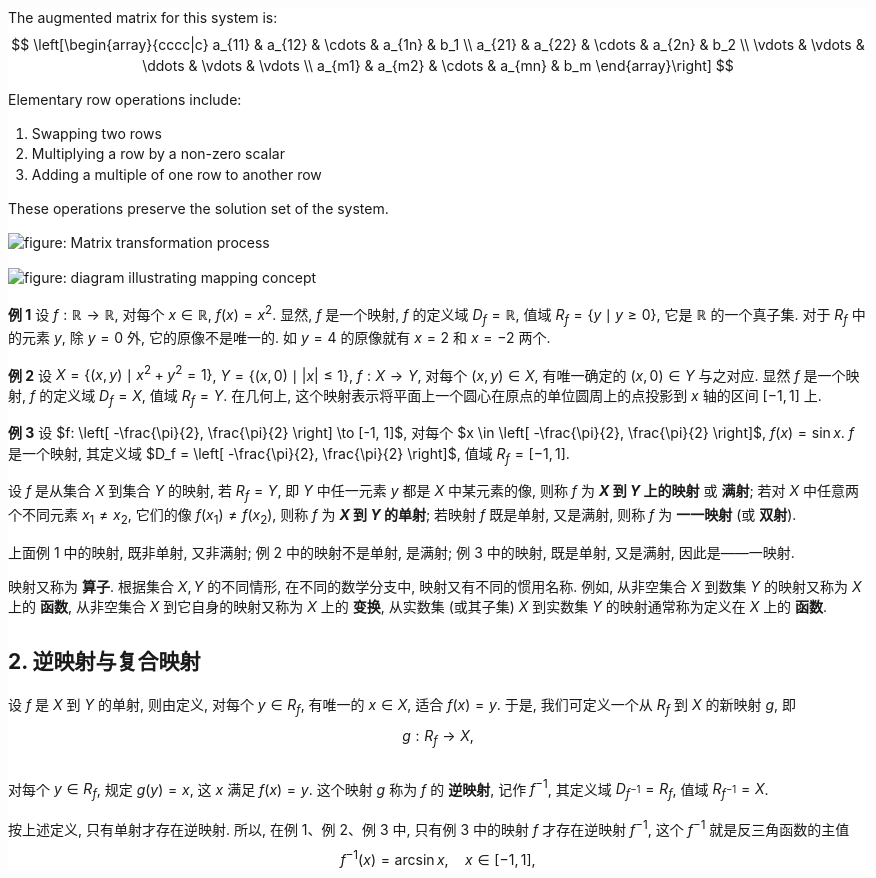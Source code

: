 The augmented matrix for this system is:
$$
\left[\begin{array}{cccc|c}
a_{11} & a_{12} & \cdots & a_{1n} & b_1 \\
a_{21} & a_{22} & \cdots & a_{2n} & b_2 \\
\vdots & \vdots & \ddots & \vdots & \vdots \\
a_{m1} & a_{m2} & \cdots & a_{mn} & b_m
\end{array}\right]
$$

Elementary row operations include:
1. Swapping two rows
2. Multiplying a row by a non-zero scalar
3. Adding a multiple of one row to another row

These operations preserve the solution set of the system.

![figure: Matrix transformation process]()

![figure: diagram illustrating mapping concept]()

**例 1** 设 $f: \mathbb{R} \to \mathbb{R}$, 对每个 $x \in \mathbb{R}$, $f(x) = x^2$. 显然, $f$ 是一个映射, $f$ 的定义域 $D_f = \mathbb{R}$, 值域 $R_f = \{ y \mid y \geq 0 \}$, 它是 $\mathbb{R}$ 的一个真子集. 对于 $R_f$ 中的元素 $y$, 除 $y = 0$ 外, 它的原像不是唯一的. 如 $y = 4$ 的原像就有 $x = 2$ 和 $x = -2$ 两个.

**例 2** 设 $X = \{ (x, y) \mid x^2 + y^2 = 1 \}$, $Y = \{ (x, 0) \mid |x| \leq 1 \}$, $f: X \to Y$, 对每个 $(x, y) \in X$, 有唯一确定的 $(x, 0) \in Y$ 与之对应. 显然 $f$ 是一个映射, $f$ 的定义域 $D_f = X$, 值域 $R_f = Y$. 在几何上, 这个映射表示将平面上一个圆心在原点的单位圆周上的点投影到 $x$ 轴的区间 $[-1, 1]$ 上.

**例 3** 设 $f: \left[ -\frac{\pi}{2}, \frac{\pi}{2} \right] \to [-1, 1]$, 对每个 $x \in \left[ -\frac{\pi}{2}, \frac{\pi}{2} \right]$, $f(x) = \sin x$. $f$ 是一个映射, 其定义域 $D_f = \left[ -\frac{\pi}{2}, \frac{\pi}{2} \right]$, 值域 $R_f = [-1, 1]$.

设 $f$ 是从集合 $X$ 到集合 $Y$ 的映射, 若 $R_f = Y$, 即 $Y$ 中任一元素 $y$ 都是 $X$ 中某元素的像, 则称 $f$ 为 **$X$ 到 $Y$ 上的映射** 或 **满射**; 若对 $X$ 中任意两个不同元素 $x_1 \neq x_2$, 它们的像 $f(x_1) \neq f(x_2)$, 则称 $f$ 为 **$X$ 到 $Y$ 的单射**; 若映射 $f$ 既是单射, 又是满射, 则称 $f$ 为 **一一映射** (或 **双射**).

上面例 1 中的映射, 既非单射, 又非满射; 例 2 中的映射不是单射, 是满射; 例 3 中的映射, 既是单射, 又是满射, 因此是——一映射.

映射又称为 **算子**. 根据集合 $X, Y$ 的不同情形, 在不同的数学分支中, 映射又有不同的惯用名称. 例如, 从非空集合 $X$ 到数集 $Y$ 的映射又称为 $X$ 上的 **函数**, 从非空集合 $X$ 到它自身的映射又称为 $X$ 上的 **变换**, 从实数集 (或其子集) $X$ 到实数集 $Y$ 的映射通常称为定义在 $X$ 上的 **函数**.

## 2. 逆映射与复合映射

设 $f$ 是 $X$ 到 $Y$ 的单射, 则由定义, 对每个 $y \in R_f$, 有唯一的 $x \in X$, 适合 $f(x) = y$. 于是, 我们可定义一个从 $R_f$ 到 $X$ 的新映射 $g$, 即  
$$
g: R_f \to X,
$$  
对每个 $y \in R_f$, 规定 $g(y) = x$, 这 $x$ 满足 $f(x) = y$. 这个映射 $g$ 称为 $f$ 的 **逆映射**, 记作 $f^{-1}$, 其定义域 $D_{f^{-1}} = R_f$, 值域 $R_{f^{-1}} = X$.

按上述定义, 只有单射才存在逆映射. 所以, 在例 1、例 2、例 3 中, 只有例 3 中的映射 $f$ 才存在逆映射 $f^{-1}$, 这个 $f^{-1}$ 就是反三角函数的主值  
$$
f^{-1}(x) = \arcsin x, \quad x \in [-1, 1],
$$
